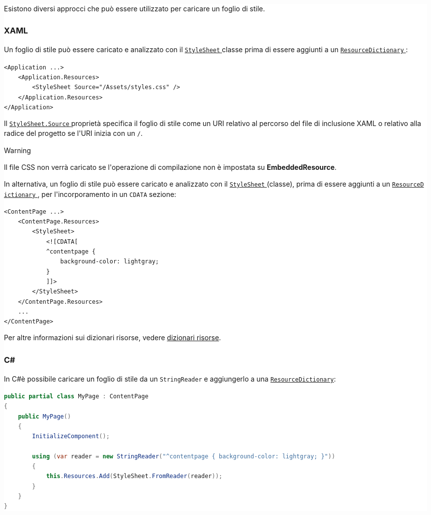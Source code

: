 Esistono diversi approcci che può essere utilizzato per caricare un foglio di stile.

### <a name="xaml"></a>XAML

Un foglio di stile può essere caricato e analizzato con il [ `StyleSheet` ](xref:Xamarin.Forms.StyleSheets.StyleSheet) classe prima di essere aggiunti a un [ `ResourceDictionary` ](xref:Xamarin.Forms.ResourceDictionary):

```xaml
<Application ...>
    <Application.Resources>
        <StyleSheet Source="/Assets/styles.css" />
    </Application.Resources>
</Application>
```

Il [ `StyleSheet.Source` ](xref:Xamarin.Forms.Xaml.StyleSheetExtension.Source) proprietà specifica il foglio di stile come un URI relativo al percorso del file di inclusione XAML o relativo alla radice del progetto se l'URI inizia con un `/`.

> [!WARNING]
> Il file CSS non verrà caricato se l'operazione di compilazione non è impostata su **EmbeddedResource**.

In alternativa, un foglio di stile può essere caricato e analizzato con il [ `StyleSheet` ](xref:Xamarin.Forms.StyleSheets.StyleSheet) (classe), prima di essere aggiunti a un [ `ResourceDictionary` ](xref:Xamarin.Forms.ResourceDictionary), per l'incorporamento in un `CDATA` sezione:

```xaml
<ContentPage ...>
    <ContentPage.Resources>
        <StyleSheet>
            <![CDATA[
            ^contentpage {
                background-color: lightgray;
            }
            ]]>
        </StyleSheet>
    </ContentPage.Resources>
    ...
</ContentPage>
```

Per altre informazioni sui dizionari risorse, vedere [dizionari risorse](~/xamarin-forms/xaml/resource-dictionaries.md).

### <a name="c"></a>C\#

In C#è possibile caricare un foglio di stile da un `StringReader` e aggiungerlo a una [`ResourceDictionary`](xref:Xamarin.Forms.ResourceDictionary):

```csharp
public partial class MyPage : ContentPage
{
    public MyPage()
    {
        InitializeComponent();

        using (var reader = new StringReader("^contentpage { background-color: lightgray; }"))
        {
            this.Resources.Add(StyleSheet.FromReader(reader));
        }
    }
}
```
